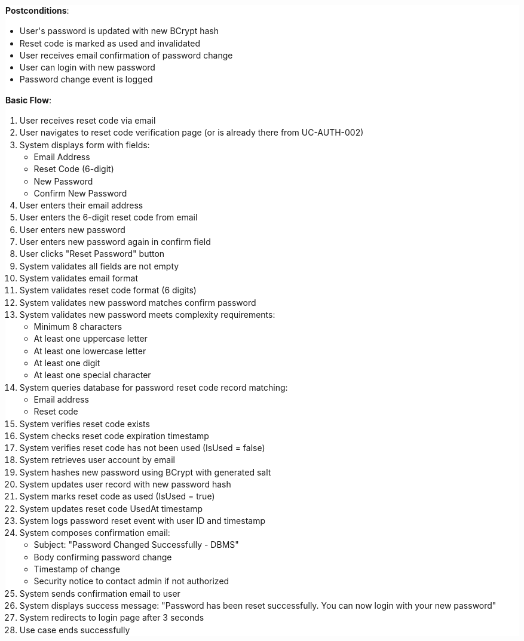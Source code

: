 **Postconditions**:
- User's password is updated with new BCrypt hash
- Reset code is marked as used and invalidated
- User receives email confirmation of password change
- User can login with new password
- Password change event is logged

**Basic Flow**:
1. User receives reset code via email
2. User navigates to reset code verification page (or is already there from UC-AUTH-002)
3. System displays form with fields:
   - Email Address
   - Reset Code (6-digit)
   - New Password
   - Confirm New Password
4. User enters their email address
5. User enters the 6-digit reset code from email
6. User enters new password
7. User enters new password again in confirm field
8. User clicks "Reset Password" button
9. System validates all fields are not empty
10. System validates email format
11. System validates reset code format (6 digits)
12. System validates new password matches confirm password
13. System validates new password meets complexity requirements:
    - Minimum 8 characters
    - At least one uppercase letter
    - At least one lowercase letter
    - At least one digit
    - At least one special character
14. System queries database for password reset code record matching:
    - Email address
    - Reset code
15. System verifies reset code exists
16. System checks reset code expiration timestamp
17. System verifies reset code has not been used (IsUsed = false)
18. System retrieves user account by email
19. System hashes new password using BCrypt with generated salt
20. System updates user record with new password hash
21. System marks reset code as used (IsUsed = true)
22. System updates reset code UsedAt timestamp
23. System logs password reset event with user ID and timestamp
24. System composes confirmation email:
    - Subject: "Password Changed Successfully - DBMS"
    - Body confirming password change
    - Timestamp of change
    - Security notice to contact admin if not authorized
25. System sends confirmation email to user
26. System displays success message: "Password has been reset successfully. You can now login with your new password"
27. System redirects to login page after 3 seconds
28. Use case ends successfully
